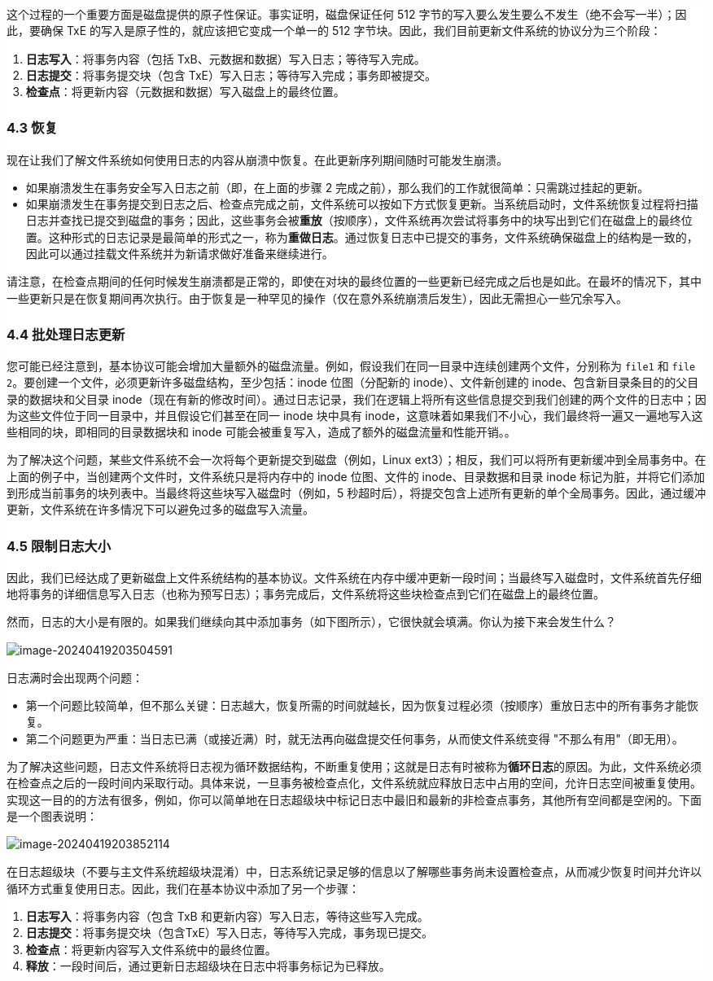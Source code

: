 这个过程的一个重要方面是磁盘提供的原子性保证。事实证明，磁盘保证任何 512 字节的写入要么发生要么不发生（绝不会写一半）；因此，要确保 TxE 的写入是原子性的，就应该把它变成一个单一的 512 字节块。因此，我们目前更新文件系统的协议分为三个阶段： 

1. **日志写入**：将事务内容（包括 TxB、元数据和数据）写入日志；等待写入完成。
2. **日志提交**：将事务提交块（包含 TxE）写入日志；等待写入完成；事务即被提交。
3. **检查点**：将更新内容（元数据和数据）写入磁盘上的最终位置。

### 4.3 恢复

现在让我们了解文件系统如何使用日志的内容从崩溃中恢复。在此更新序列期间随时可能发生崩溃。

* 如果崩溃发生在事务安全写入日志之前（即，在上面的步骤 2 完成之前），那么我们的工作就很简单：只需跳过挂起的更新。
* 如果崩溃发生在事务提交到日志之后、检查点完成之前，文件系统可以按如下方式恢复更新。当系统启动时，文件系统恢复过程将扫描日志并查找已提交到磁盘的事务；因此，这些事务会被**重放**（按顺序），文件系统再次尝试将事务中的块写出到它们在磁盘上的最终位置。这种形式的日志记录是最简单的形式之一，称为**重做日志**。通过恢复日志中已提交的事务，文件系统确保磁盘上的结构是一致的，因此可以通过挂载文件系统并为新请求做好准备来继续进行。

请注意，在检查点期间的任何时候发生崩溃都是正常的，即使在对块的最终位置的一些更新已经完成之后也是如此。在最坏的情况下，其中一些更新只是在恢复期间再次执行。由于恢复是一种罕见的操作（仅在意外系统崩溃后发生），因此无需担心一些冗余写入。

### 4.4 批处理日志更新

您可能已经注意到，基本协议可能会增加大量额外的磁盘流量。例如，假设我们在同一目录中连续创建两个文件，分别称为 `file1` 和 `file2`。要创建一个文件，必须更新许多磁盘结构，至少包括：inode 位图（分配新的 inode）、文件新创建的 inode、包含新目录条目的的父目录的数据块和父目录 inode（现在有新的修改时间）。通过日志记录，我们在逻辑上将所有这些信息提交到我们创建的两个文件的日志中；因为这些文件位于同一目录中，并且假设它们甚至在同一 inode 块中具有 inode，这意味着如果我们不小心，我们最终将一遍又一遍地写入这些相同的块，即相同的目录数据块和 inode 可能会被重复写入，造成了额外的磁盘流量和性能开销。。

为了解决这个问题，某些文件系统不会一次将每个更新提交到磁盘（例如，Linux ext3）；相反，我们可以将所有更新缓冲到全局事务中。在上面的例子中，当创建两个文件时，文件系统只是将内存中的 inode 位图、文件的 inode、目录数据和目录 inode 标记为脏，并将它们添加到形成当前事务的块列表中。当最终将这些块写入磁盘时（例如，5 秒超时后），将提交包含上述所有更新的单个全局事务。因此，通过缓冲更新，文件系统在许多情况下可以避免过多的磁盘写入流量。

### 4.5 限制日志大小

因此，我们已经达成了更新磁盘上文件系统结构的基本协议。文件系统在内存中缓冲更新一段时间；当最终写入磁盘时，文件系统首先仔细地将事务的详细信息写入日志（也称为预写日志）；事务完成后，文件系统将这些块检查点到它们在磁盘上的最终位置。

然而，日志的大小是有限的。如果我们继续向其中添加事务（如下图所示），它很快就会填满。你认为接下来会发生什么？

![image-20240419203504591](https://raw.githubusercontent.com/unique-pure/NewPicGoLibrary/main/img/Log_Size_Infinite_Example.png)

日志满时会出现两个问题：

* 第一个问题比较简单，但不那么关键：日志越大，恢复所需的时间就越长，因为恢复过程必须（按顺序）重放日志中的所有事务才能恢复。
* 第二个问题更为严重：当日志已满（或接近满）时，就无法再向磁盘提交任何事务，从而使文件系统变得 "不那么有用"（即无用）。

为了解决这些问题，日志文件系统将日志视为循环数据结构，不断重复使用；这就是日志有时被称为**循环日志**的原因。为此，文件系统必须在检查点之后的一段时间内采取行动。具体来说，一旦事务被检查点化，文件系统就应释放日志中占用的空间，允许日志空间被重复使用。实现这一目的的方法有很多，例如，你可以简单地在日志超级块中标记日志中最旧和最新的非检查点事务，其他所有空间都是空闲的。下面是一个图表说明：

![image-20240419203852114](https://raw.githubusercontent.com/unique-pure/NewPicGoLibrary/main/img/Circular_Log_Example_1.png)

在日志超级块（不要与主文件系统超级块混淆）中，日志系统记录足够的信息以了解哪些事务尚未设置检查点，从而减少恢复时间并允许以循环方式重复使用日志。因此，我们在基本协议中添加了另一个步骤： 

1. **日志写入**：将事务内容（包含 TxB 和更新内容）写入日志，等待这些写入完成。
2. **日志提交**：将事务提交块（包含TxE）写入日志，等待写入完成，事务现已提交。 
3. **检查点**：将更新内容写入文件系统中的最终位置。 
4. **释放**：一段时间后，通过更新日志超级块在日志中将事务标记为已释放。
